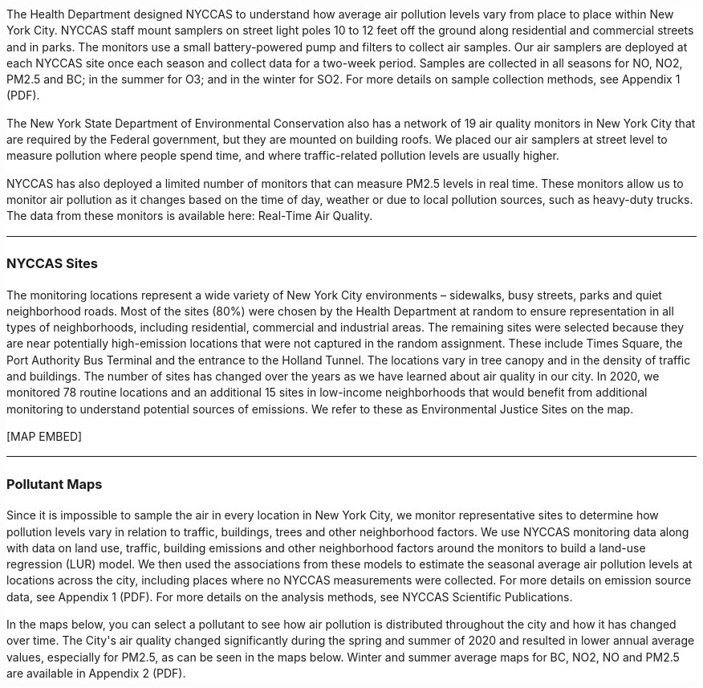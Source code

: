 The Health Department designed NYCCAS to understand how average air pollution levels vary from place to place within New York City. NYCCAS staff mount samplers on street light poles 10 to 12 feet off the ground along residential and commercial streets and in parks. The monitors use a small battery-powered pump and filters to collect air samples. Our air samplers are deployed at each NYCCAS site once each season and collect data for a two-week period. Samples are collected in all seasons for NO, NO2, PM2.5 and BC; in the summer for O3; and in the winter for SO2. For more details on sample collection methods, see Appendix 1 (PDF).

The New York State Department of Environmental Conservation also has a network of 19 air quality monitors in New York City that are required by the Federal government, but they are mounted on building roofs. We placed our air samplers at street level to measure pollution where people spend time, and where traffic-related pollution levels are usually higher.

NYCCAS has also deployed a limited number of monitors that can measure PM2.5 levels in real time. These monitors allow us to monitor air pollution as it changes based on the time of day, weather or due to local pollution sources, such as heavy-duty trucks. The data from these monitors is available here: Real-Time Air Quality.

---

### NYCCAS Sites

The monitoring locations represent a wide variety of New York City environments – sidewalks, busy streets, parks and quiet neighborhood roads. Most of the sites (80%) were chosen by the Health Department at random to ensure representation in all types of neighborhoods, including residential, commercial and industrial areas. The remaining sites were selected because they are near potentially high-emission locations that were not captured in the random assignment. These include Times Square, the Port Authority Bus Terminal and the entrance to the Holland Tunnel. The locations vary in tree canopy and in the density of traffic and buildings. The number of sites has changed over the years as we have learned about air quality in our city. In 2020, we monitored 78 routine locations and an additional 15 sites in low-income neighborhoods that would benefit from additional monitoring to understand potential sources of emissions. We refer to these as Environmental Justice Sites on the map.

\[MAP EMBED\]

---

### Pollutant Maps

Since it is impossible to sample the air in every location in New York City, we monitor representative sites to determine how pollution levels vary in relation to traffic, buildings, trees and other neighborhood factors. We use NYCCAS monitoring data along with data on land use, traffic, building emissions and other neighborhood factors around the monitors to build a land-use regression (LUR) model. We then used the associations from these models to estimate the seasonal average air pollution levels at locations across the city, including places where no NYCCAS measurements were collected. For more details on emission source data, see Appendix 1 (PDF). For more details on the analysis methods, see NYCCAS Scientific Publications.

In the maps below, you can select a pollutant to see how air pollution is distributed throughout the city and how it has changed over time. The City's air quality changed significantly during the spring and summer of 2020 and resulted in lower annual average values, especially for PM2.5, as can be seen in the maps below. Winter and summer average maps for BC, NO2, NO and PM2.5 are available in Appendix 2 (PDF).
